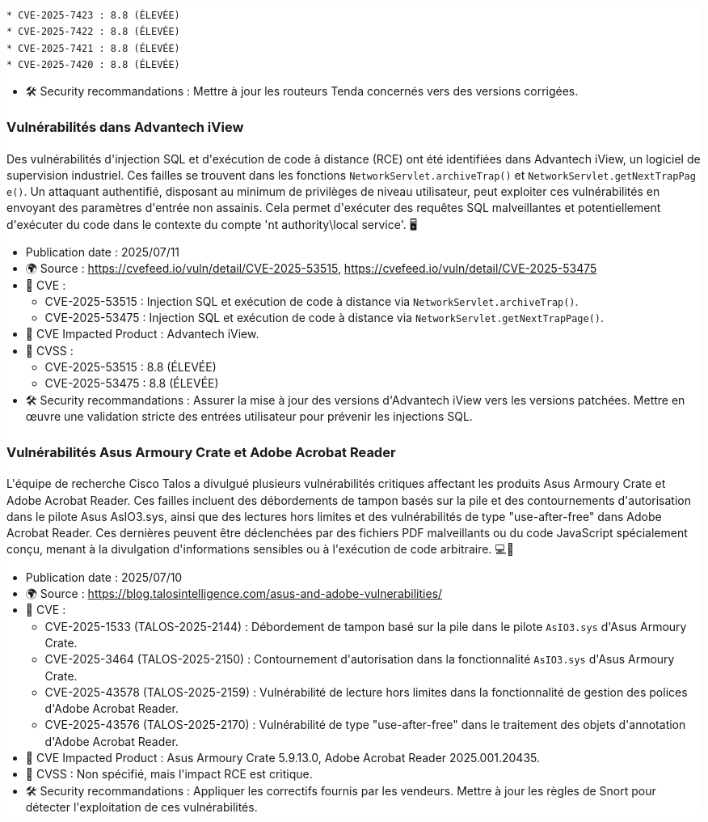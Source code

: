     * CVE-2025-7423 : 8.8 (ÉLEVÉE)
    * CVE-2025-7422 : 8.8 (ÉLEVÉE)
    * CVE-2025-7421 : 8.8 (ÉLEVÉE)
    * CVE-2025-7420 : 8.8 (ÉLEVÉE)
* 🛠️ Security recommandations : Mettre à jour les routeurs Tenda concernés vers des versions corrigées.

### Vulnérabilités dans Advantech iView
Des vulnérabilités d'injection SQL et d'exécution de code à distance (RCE) ont été identifiées dans Advantech iView, un logiciel de supervision industriel. Ces failles se trouvent dans les fonctions `NetworkServlet.archiveTrap()` et `NetworkServlet.getNextTrapPage()`. Un attaquant authentifié, disposant au minimum de privilèges de niveau utilisateur, peut exploiter ces vulnérabilités en envoyant des paramètres d'entrée non assainis. Cela permet d'exécuter des requêtes SQL malveillantes et potentiellement d'exécuter du code dans le contexte du compte 'nt authority\local service'. 🖥️
* Publication date : 2025/07/11 
* 🌍 Source : https://cvefeed.io/vuln/detail/CVE-2025-53515, https://cvefeed.io/vuln/detail/CVE-2025-53475
* 🐞 CVE :
    * CVE-2025-53515 : Injection SQL et exécution de code à distance via `NetworkServlet.archiveTrap()`.
    * CVE-2025-53475 : Injection SQL et exécution de code à distance via `NetworkServlet.getNextTrapPage()`.
* 🎯 CVE Impacted Product : Advantech iView.
* 💯 CVSS :
    * CVE-2025-53515 : 8.8 (ÉLEVÉE)
    * CVE-2025-53475 : 8.8 (ÉLEVÉE)
* 🛠️ Security recommandations : Assurer la mise à jour des versions d'Advantech iView vers les versions patchées. Mettre en œuvre une validation stricte des entrées utilisateur pour prévenir les injections SQL.

### Vulnérabilités Asus Armoury Crate et Adobe Acrobat Reader
L'équipe de recherche Cisco Talos a divulgué plusieurs vulnérabilités critiques affectant les produits Asus Armoury Crate et Adobe Acrobat Reader. Ces failles incluent des débordements de tampon basés sur la pile et des contournements d'autorisation dans le pilote Asus AsIO3.sys, ainsi que des lectures hors limites et des vulnérabilités de type "use-after-free" dans Adobe Acrobat Reader. Ces dernières peuvent être déclenchées par des fichiers PDF malveillants ou du code JavaScript spécialement conçu, menant à la divulgation d'informations sensibles ou à l'exécution de code arbitraire. 💻📄
* Publication date : 2025/07/10 
* 🌍 Source : https://blog.talosintelligence.com/asus-and-adobe-vulnerabilities/
* 🐞 CVE :
    * CVE-2025-1533 (TALOS-2025-2144) : Débordement de tampon basé sur la pile dans le pilote `AsIO3.sys` d'Asus Armoury Crate.
    * CVE-2025-3464 (TALOS-2025-2150) : Contournement d'autorisation dans la fonctionnalité `AsIO3.sys` d'Asus Armoury Crate.
    * CVE-2025-43578 (TALOS-2025-2159) : Vulnérabilité de lecture hors limites dans la fonctionnalité de gestion des polices d'Adobe Acrobat Reader.
    * CVE-2025-43576 (TALOS-2025-2170) : Vulnérabilité de type "use-after-free" dans le traitement des objets d'annotation d'Adobe Acrobat Reader.
* 🎯 CVE Impacted Product : Asus Armoury Crate 5.9.13.0, Adobe Acrobat Reader 2025.001.20435.
* 💯 CVSS : Non spécifié, mais l'impact RCE est critique.
* 🛠️ Security recommandations : Appliquer les correctifs fournis par les vendeurs. Mettre à jour les règles de Snort pour détecter l'exploitation de ces vulnérabilités.
